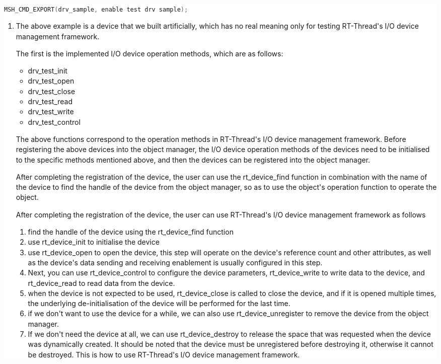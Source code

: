 ```c
MSH_CMD_EXPORT(drv_sample, enable test drv sample);
```

1. The above example is a device that we built artificially, which has no real meaning only for testing RT-Thread's I/O device management framework.

   The first is the implemented I/O device operation methods, which are as follows:

   - drv_test_init
   - drv_test_open
   - drv_test_close
   - drv_test_read
   - drv_test_write
   - drv_test_control

   The above functions correspond to the operation methods in RT-Thread's I/O device management framework. Before registering the above devices into the object manager, the I/O device operation methods of the devices need to be initialised to the specific methods mentioned above, and then the devices can be registered into the object manager.

   After completing the registration of the device, the user can use the rt_device_find function in combination with the name of the device to find the handle of the device from the object manager, so as to use the object's operation function to operate the object.

   After completing the registration of the device, the user can use RT-Thread's I/O device management framework as follows

   1. find the handle of the device using the rt_device_find function
   2. use rt_device_init to initialise the device
   3. use rt_device_open to open the device, this step will operate on the device's reference count and other attributes, as well as the device's data sending and receiving enablement is usually configured in this step.
   4. Next, you can use rt_device_control to configure the device parameters, rt_device_write to write data to the device, and rt_device_read to read data from the device.
   5. when the device is not expected to be used, rt_device_close is called to close the device, and if it is opened multiple times, the underlying de-initialisation of the device will be performed for the last time.
   6. if we don't want to use the device for a while, we can also use rt_device_unregister to remove the device from the object manager.
   7. If we don't need the device at all, we can use rt_device_destroy to release the space that was requested when the device was dynamically created. It should be noted that the device must be unregistered before destroying it, otherwise it cannot be destroyed. This is how to use RT-Thread's I/O device management framework.